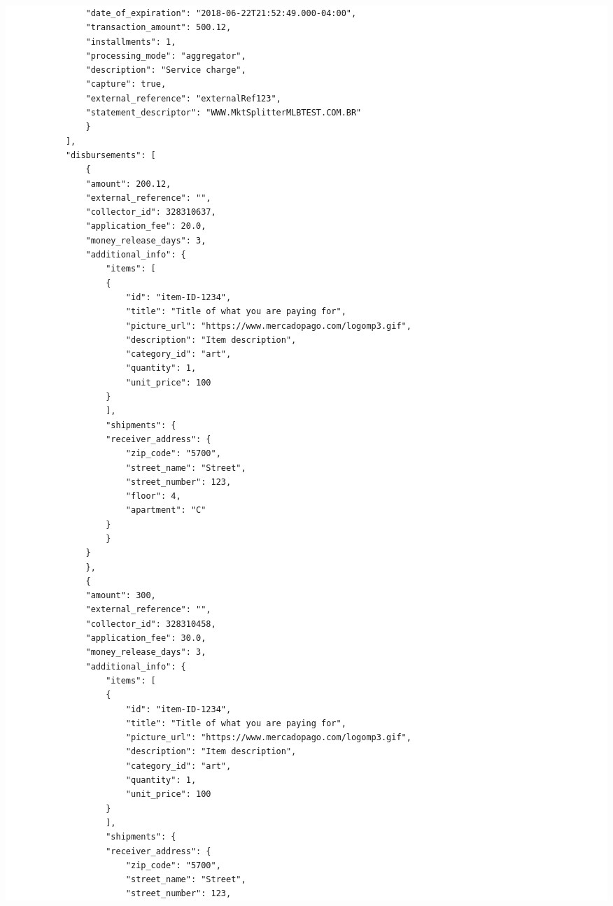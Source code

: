 ```curl
                "date_of_expiration": "2018-06-22T21:52:49.000-04:00",
                "transaction_amount": 500.12,
                "installments": 1,
                "processing_mode": "aggregator",
                "description": "Service charge",
                "capture": true,
                "external_reference": "externalRef123",
                "statement_descriptor": "WWW.MktSplitterMLBTEST.COM.BR"
                }
            ],
            "disbursements": [
                {
                "amount": 200.12,
                "external_reference": "",
                "collector_id": 328310637,
                "application_fee": 20.0,
                "money_release_days": 3,
                "additional_info": {
                    "items": [
                    {
                        "id": "item-ID-1234",
                        "title": "Title of what you are paying for",
                        "picture_url": "https://www.mercadopago.com/logomp3.gif",
                        "description": "Item description",
                        "category_id": "art",
                        "quantity": 1,
                        "unit_price": 100
                    }
                    ],
                    "shipments": {
                    "receiver_address": {
                        "zip_code": "5700",
                        "street_name": "Street",
                        "street_number": 123,
                        "floor": 4,
                        "apartment": "C"
                    }
                    }
                }
                },
                {
                "amount": 300,
                "external_reference": "",
                "collector_id": 328310458,
                "application_fee": 30.0,
                "money_release_days": 3,
                "additional_info": {
                    "items": [
                    {
                        "id": "item-ID-1234",
                        "title": "Title of what you are paying for",
                        "picture_url": "https://www.mercadopago.com/logomp3.gif",
                        "description": "Item description",
                        "category_id": "art",
                        "quantity": 1,
                        "unit_price": 100
                    }
                    ],
                    "shipments": {
                    "receiver_address": {
                        "zip_code": "5700",
                        "street_name": "Street",
                        "street_number": 123,
```